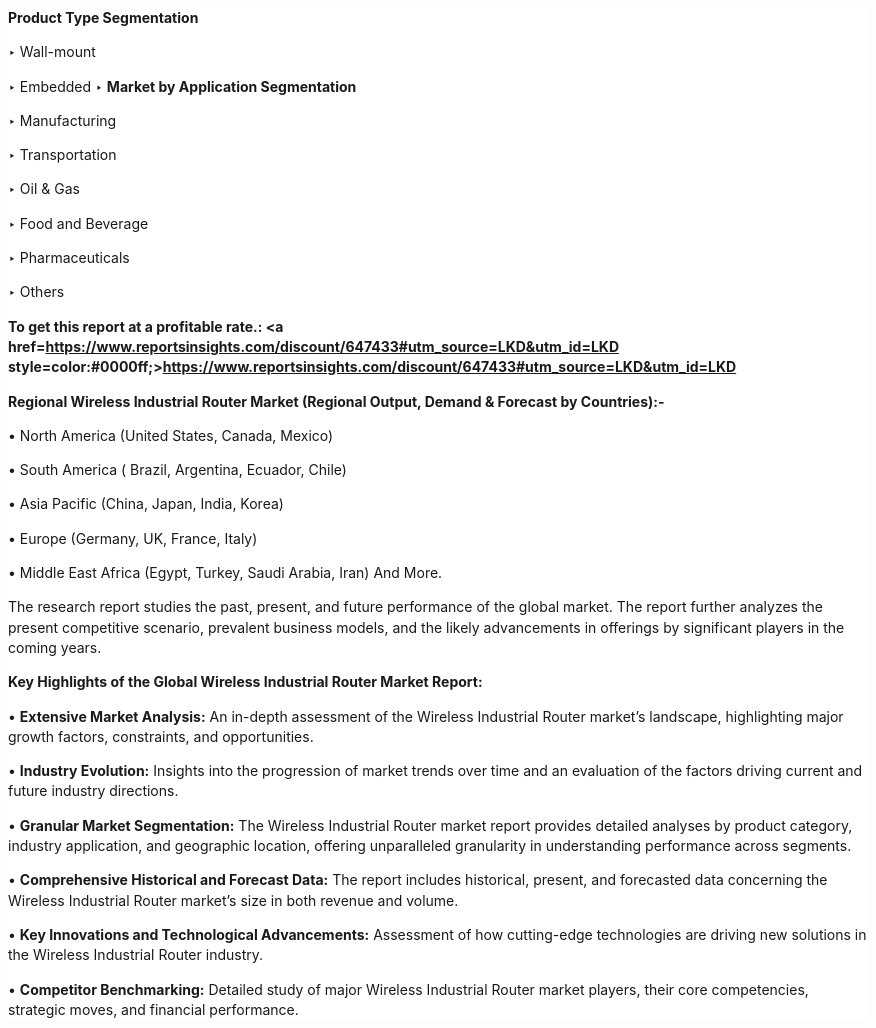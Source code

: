 <strong>Product Type Segmentation</strong>

‣ Wall-mount

‣ Embedded
‣ 
<strong>Market by Application Segmentation</strong>

‣ Manufacturing

‣ Transportation

‣ Oil & Gas

‣ Food and Beverage

‣ Pharmaceuticals

‣ Others

<strong>To get this report at a profitable rate.: <a href=https://www.reportsinsights.com/discount/647433#utm_source=LKD&utm_id=LKD style=color:#0000ff;>https://www.reportsinsights.com/discount/647433#utm_source=LKD&utm_id=LKD</a></strong></font>

<strong>Regional Wireless Industrial Router Market (Regional Output, Demand &amp; Forecast by Countries):-</strong>

• North America (United States, Canada, Mexico)

• South America ( Brazil, Argentina, Ecuador, Chile)

• Asia Pacific (China, Japan, India, Korea)

• Europe (Germany, UK, France, Italy)

• Middle East Africa (Egypt, Turkey, Saudi Arabia, Iran) And More.

The research report studies the past, present, and future performance of the global market. The report further analyzes the present competitive scenario, prevalent business models, and the likely advancements in offerings by significant players in the coming years.

<strong>Key Highlights of the Global Wireless Industrial Router Market Report:</strong>

• <strong>Extensive Market Analysis:</strong> An in-depth assessment of the Wireless Industrial Router market’s landscape, highlighting major growth factors, constraints, and opportunities.

• <strong>Industry Evolution:</strong> Insights into the progression of market trends over time and an evaluation of the factors driving current and future industry directions.

• <strong>Granular Market Segmentation:</strong> The Wireless Industrial Router market report provides detailed analyses by product category, industry application, and geographic location, offering unparalleled granularity in understanding performance across segments.

• <strong>Comprehensive Historical and Forecast Data:</strong> The report includes historical, present, and forecasted data concerning the Wireless Industrial Router market’s size in both revenue and volume.

• <strong>Key Innovations and Technological Advancements:</strong> Assessment of how cutting-edge technologies are driving new solutions in the Wireless Industrial Router industry.

• <strong>Competitor Benchmarking:</strong> Detailed study of major Wireless Industrial Router market players, their core competencies, strategic moves, and financial performance.

